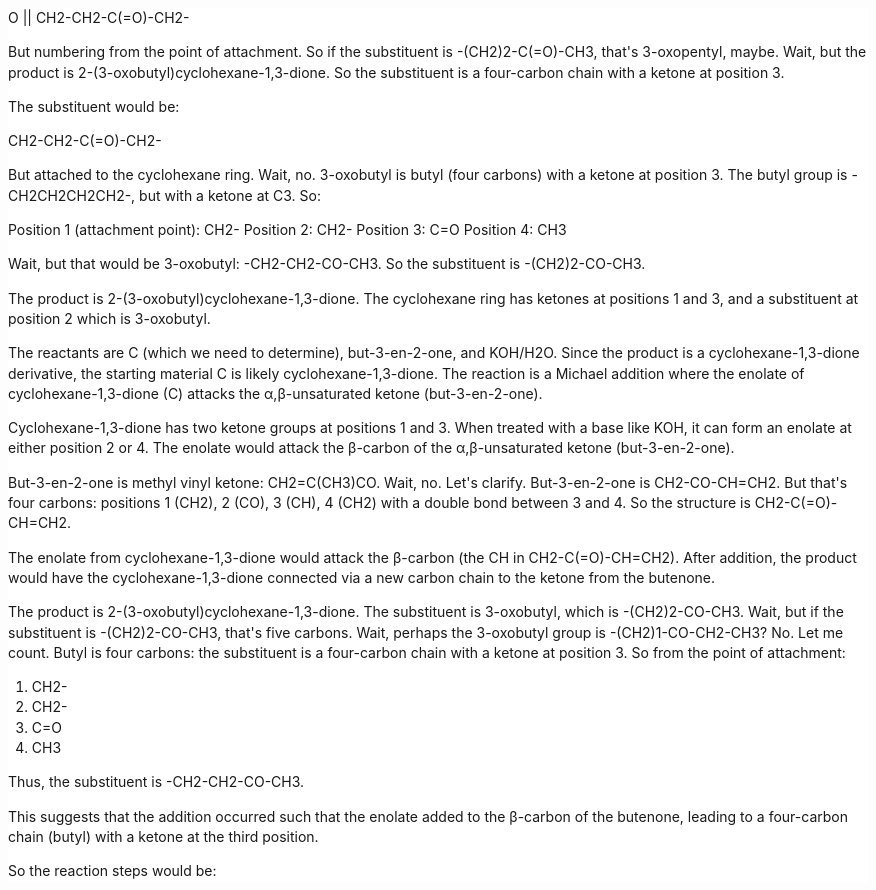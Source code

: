 O
||
CH2-CH2-C(=O)-CH2-

But numbering from the point of attachment. So if the substituent is -(CH2)2-C(=O)-CH3, that's 3-oxopentyl, maybe. Wait, but the product is 2-(3-oxobutyl)cyclohexane-1,3-dione. So the substituent is a four-carbon chain with a ketone at position 3. 

The substituent would be: 

CH2-CH2-C(=O)-CH2-

But attached to the cyclohexane ring. Wait, no. 3-oxobutyl is butyl (four carbons) with a ketone at position 3. The butyl group is -CH2CH2CH2CH2-, but with a ketone at C3. So:

Position 1 (attachment point): CH2-
Position 2: CH2-
Position 3: C=O
Position 4: CH3

Wait, but that would be 3-oxobutyl: -CH2-CH2-CO-CH3. So the substituent is -(CH2)2-CO-CH3. 

The product is 2-(3-oxobutyl)cyclohexane-1,3-dione. The cyclohexane ring has ketones at positions 1 and 3, and a substituent at position 2 which is 3-oxobutyl. 

The reactants are C (which we need to determine), but-3-en-2-one, and KOH/H2O. Since the product is a cyclohexane-1,3-dione derivative, the starting material C is likely cyclohexane-1,3-dione. The reaction is a Michael addition where the enolate of cyclohexane-1,3-dione (C) attacks the α,β-unsaturated ketone (but-3-en-2-one). 

Cyclohexane-1,3-dione has two ketone groups at positions 1 and 3. When treated with a base like KOH, it can form an enolate at either position 2 or 4. The enolate would attack the β-carbon of the α,β-unsaturated ketone (but-3-en-2-one). 

But-3-en-2-one is methyl vinyl ketone: CH2=C(CH3)CO. Wait, no. Let's clarify. But-3-en-2-one is CH2-CO-CH=CH2. But that's four carbons: positions 1 (CH2), 2 (CO), 3 (CH), 4 (CH2) with a double bond between 3 and 4. So the structure is CH2-C(=O)-CH=CH2. 

The enolate from cyclohexane-1,3-dione would attack the β-carbon (the CH in CH2-C(=O)-CH=CH2). After addition, the product would have the cyclohexane-1,3-dione connected via a new carbon chain to the ketone from the butenone. 

The product is 2-(3-oxobutyl)cyclohexane-1,3-dione. The substituent is 3-oxobutyl, which is -(CH2)2-CO-CH3. Wait, but if the substituent is -(CH2)2-CO-CH3, that's five carbons. Wait, perhaps the 3-oxobutyl group is -(CH2)1-CO-CH2-CH3? No. Let me count. Butyl is four carbons: the substituent is a four-carbon chain with a ketone at position 3. So from the point of attachment: 

1. CH2-
2. CH2-
3. C=O
4. CH3

Thus, the substituent is -CH2-CH2-CO-CH3. 

This suggests that the addition occurred such that the enolate added to the β-carbon of the butenone, leading to a four-carbon chain (butyl) with a ketone at the third position. 

So the reaction steps would be:
